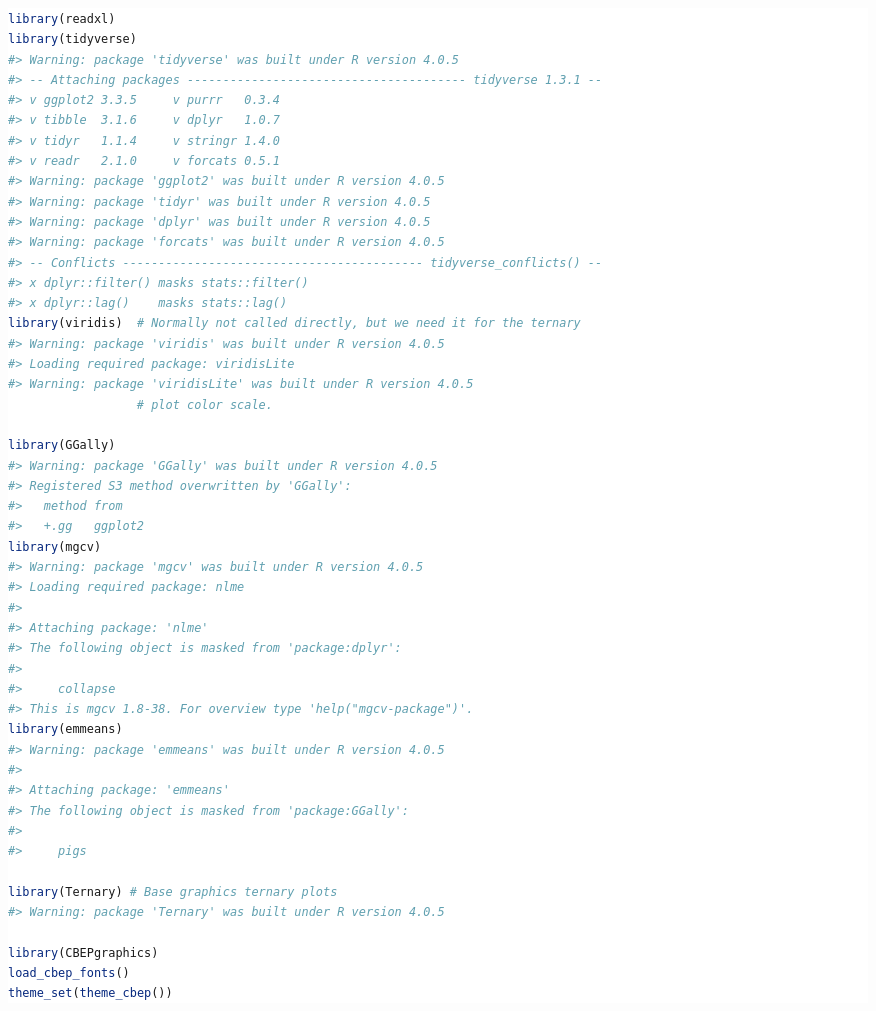 ``` r
library(readxl)
library(tidyverse)
#> Warning: package 'tidyverse' was built under R version 4.0.5
#> -- Attaching packages --------------------------------------- tidyverse 1.3.1 --
#> v ggplot2 3.3.5     v purrr   0.3.4
#> v tibble  3.1.6     v dplyr   1.0.7
#> v tidyr   1.1.4     v stringr 1.4.0
#> v readr   2.1.0     v forcats 0.5.1
#> Warning: package 'ggplot2' was built under R version 4.0.5
#> Warning: package 'tidyr' was built under R version 4.0.5
#> Warning: package 'dplyr' was built under R version 4.0.5
#> Warning: package 'forcats' was built under R version 4.0.5
#> -- Conflicts ------------------------------------------ tidyverse_conflicts() --
#> x dplyr::filter() masks stats::filter()
#> x dplyr::lag()    masks stats::lag()
library(viridis)  # Normally not called directly, but we need it for the ternary
#> Warning: package 'viridis' was built under R version 4.0.5
#> Loading required package: viridisLite
#> Warning: package 'viridisLite' was built under R version 4.0.5
                  # plot color scale.

library(GGally)
#> Warning: package 'GGally' was built under R version 4.0.5
#> Registered S3 method overwritten by 'GGally':
#>   method from   
#>   +.gg   ggplot2
library(mgcv)
#> Warning: package 'mgcv' was built under R version 4.0.5
#> Loading required package: nlme
#> 
#> Attaching package: 'nlme'
#> The following object is masked from 'package:dplyr':
#> 
#>     collapse
#> This is mgcv 1.8-38. For overview type 'help("mgcv-package")'.
library(emmeans)
#> Warning: package 'emmeans' was built under R version 4.0.5
#> 
#> Attaching package: 'emmeans'
#> The following object is masked from 'package:GGally':
#> 
#>     pigs

library(Ternary) # Base graphics ternary plots
#> Warning: package 'Ternary' was built under R version 4.0.5

library(CBEPgraphics)
load_cbep_fonts()
theme_set(theme_cbep())
```
